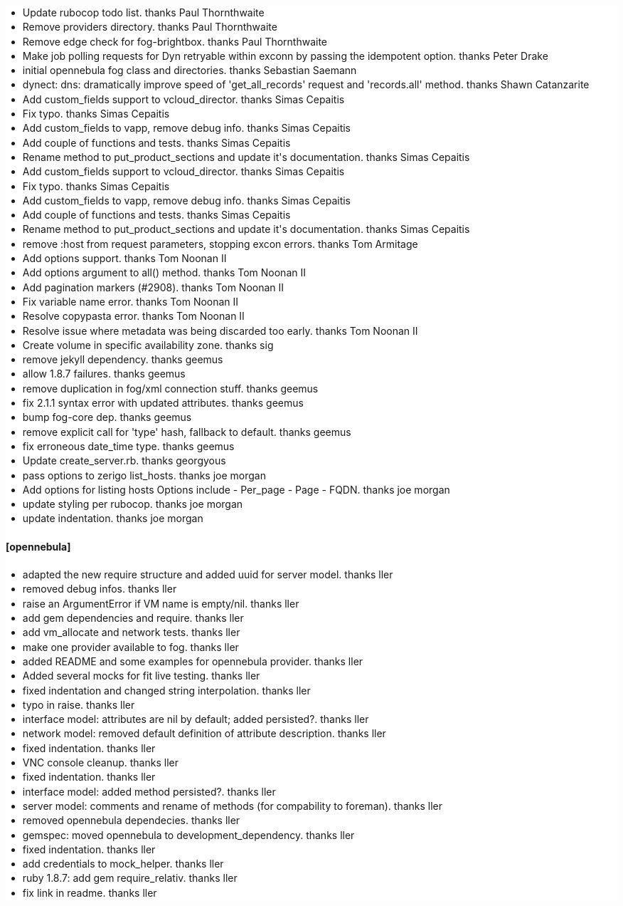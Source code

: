 *   Update rubocop todo list. thanks Paul Thornthwaite
*   Remove providers directory. thanks Paul Thornthwaite
*   Remove edge check for fog-brightbox. thanks Paul Thornthwaite
*   Make job polling requests for Dyn retryable within exconn by passing the idempotent option. thanks Peter Drake
*   initial opennebula fog class and directories. thanks Sebastian Saemann
*   dynect: dns: dramatically improve speed of 'get_all_records' request and 'records.all' method. thanks Shawn Catanzarite
*   Add custom_fields support to vcloud_director. thanks Simas Cepaitis
*   Fix typo. thanks Simas Cepaitis
*   Add custom_fields to vapp, remove debug info. thanks Simas Cepaitis
*   Add couple of functions and tests. thanks Simas Cepaitis
*   Rename method to put_product_sections and update it's documentation. thanks Simas Cepaitis
*   Add custom_fields support to vcloud_director. thanks Simas Cepaitis
*   Fix typo. thanks Simas Cepaitis
*   Add custom_fields to vapp, remove debug info. thanks Simas Cepaitis
*   Add couple of functions and tests. thanks Simas Cepaitis
*   Rename method to put_product_sections and update it's documentation. thanks Simas Cepaitis
*   remove :host from request parameters, stopping excon errors. thanks Tom Armitage
*   Add options support. thanks Tom Noonan II
*   Add options argument to all() method. thanks Tom Noonan II
*   Add pagination markers (#2908). thanks Tom Noonan II
*   Fix variable name error. thanks Tom Noonan II
*   Resolve copypasta error. thanks Tom Noonan II
*   Resolve issue where metadata was being discarded too early. thanks Tom Noonan II
*   Create volume in specific availability zone. thanks sig
*   remove jekyll dependency. thanks geemus
*   allow 1.8.7 failures. thanks geemus
*   remove duplication in fog/xml connection stuff. thanks geemus
*   fix 2.1.1 syntax error with updated attributes. thanks geemus
*   bump fog-core dep. thanks geemus
*   remove explicit call for 'type' hash, fallback to default. thanks geemus
*   fix erroneous date_time type. thanks geemus
*   Update create_server.rb. thanks georgyous
*   pass options to zerigo list_hosts. thanks joe morgan
*   Add options for listing hosts     Options include     - Per_page     - Page     - FQDN. thanks joe morgan
*   update styling per rubocop. thanks joe morgan
*   update indentation. thanks joe morgan

#### [opennebula]
*   adapted the new require structure and added uuid for server model. thanks ller
*   removed debug infos. thanks ller
*   raise an ArgumentError if VM name is empty/nil. thanks ller
*   add gem dependencies and require. thanks ller
*   add vm_allocate and network tests. thanks ller
*   make one provider available to fog. thanks ller
*   added README and some examples for opennebula provider. thanks ller
*   Added several mocks for fit live testing. thanks ller
*   fixed indentation and changed string interpolation. thanks ller
*   typo in raise. thanks ller
*   interface model: attributes are nil by default; added persisted?. thanks ller
*   network model: removed default definition of attribute description. thanks ller
*   fixed indentation. thanks ller
*   VNC console cleanup. thanks ller
*   fixed indentation. thanks ller
*   interface model: added method persisted?. thanks ller
*   server model: comments and rename of methods (for compability to foreman). thanks ller
*   removed opennebula dependecies. thanks ller
*   gemspec: moved opennebula to  development_dependency. thanks ller
*   fixed indentation. thanks ller
*   add credentials to mock_helper. thanks ller
*   ruby 1.8.7: add gem require_relativ. thanks ller
*   fix link in readme. thanks ller